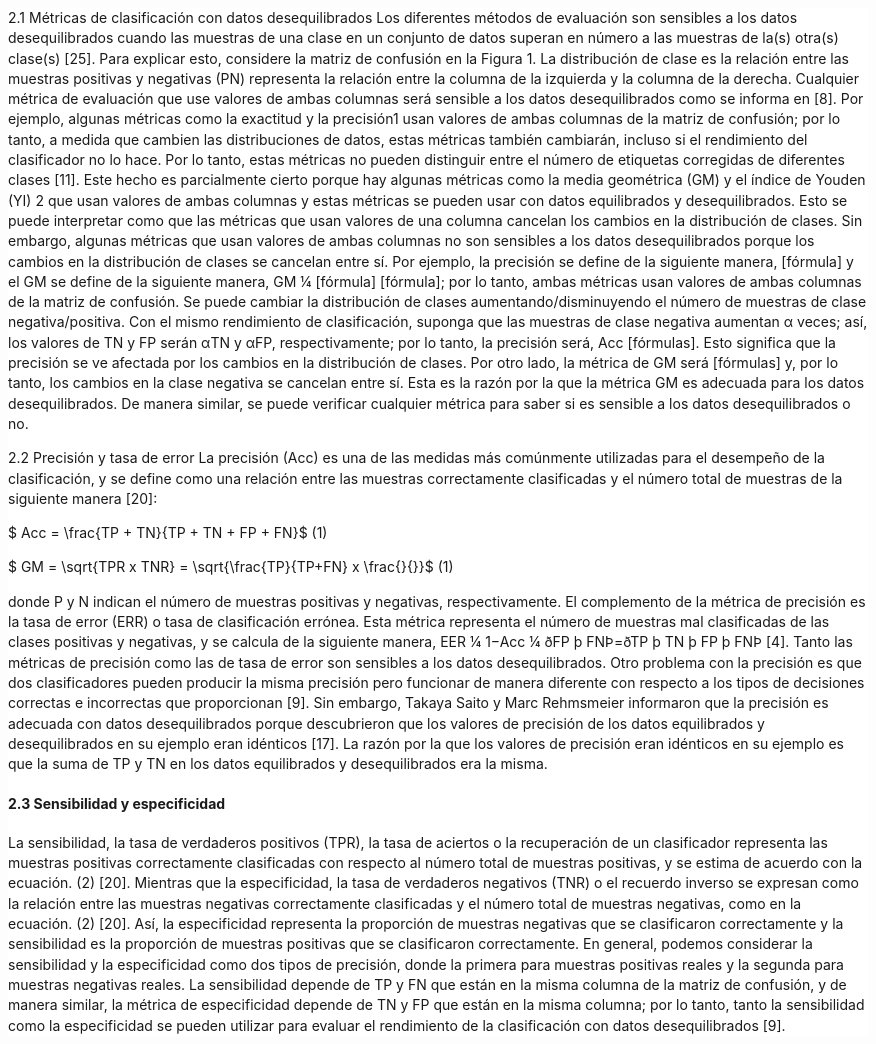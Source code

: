 2.1 Métricas de clasificación con datos desequilibrados Los diferentes métodos de evaluación son sensibles a los datos desequilibrados cuando las muestras de una clase en un conjunto de datos superan en número a las muestras de la(s) otra(s) clase(s) [25]. Para explicar esto, considere la matriz de confusión en la Figura 1. La distribución de clase es la relación entre las muestras positivas y negativas (PN) representa la relación entre la columna de la izquierda y la columna de la derecha. Cualquier métrica de evaluación que use valores de ambas columnas será sensible a los datos desequilibrados como se informa en [8]. Por ejemplo, algunas métricas como la exactitud y la precisión1 usan valores de ambas columnas de la matriz de confusión; por lo tanto, a medida que cambien las distribuciones de datos, estas métricas también cambiarán, incluso si el rendimiento del clasificador no lo hace. Por lo tanto, estas métricas no pueden distinguir entre el número de etiquetas corregidas de diferentes clases [11]. Este hecho es parcialmente cierto porque hay algunas métricas como la media geométrica (GM) y el índice de Youden (YI) 2 que usan valores de ambas columnas y estas métricas se pueden usar con datos equilibrados y desequilibrados. Esto se puede interpretar como que las métricas que usan valores de una columna cancelan los cambios en la distribución de clases. Sin embargo, algunas métricas que usan valores de ambas columnas no son sensibles a los datos desequilibrados porque los cambios en la distribución de clases se cancelan entre sí. Por ejemplo, la precisión se define de la siguiente manera, [fórmula] y el GM se define de la siguiente manera, GM ¼ [fórmula] [fórmula]; por lo tanto, ambas métricas usan valores de ambas columnas de la matriz de confusión. Se puede cambiar la distribución de clases aumentando/disminuyendo el número de muestras de clase negativa/positiva. Con el mismo rendimiento de clasificación, suponga que las muestras de clase negativa aumentan α veces; así, los valores de TN y FP serán αTN y αFP, respectivamente; por lo tanto, la precisión será, Acc [fórmulas]. Esto significa que la precisión se ve afectada por los cambios en la distribución de clases. Por otro lado, la métrica de GM será [fórmulas] y, por lo tanto, los cambios en la clase negativa se cancelan entre sí. Esta es la razón por la que la métrica GM es adecuada para los datos desequilibrados. De manera similar, se puede verificar cualquier métrica para saber si es sensible a los datos desequilibrados o no.

2.2 Precisión y tasa de error La precisión (Acc) es una de las medidas más comúnmente utilizadas para el desempeño de la clasificación, y se define como una relación entre las muestras correctamente clasificadas y el número total de muestras de la siguiente manera [20]:

$ Acc = \frac{TP + TN}{TP + TN + FP + FN}$ (1)


$ GM = \sqrt{TPR x TNR} = \sqrt{\frac{TP}{TP+FN} x \frac{}{}}$ (1)

donde P y N indican el número de muestras positivas y negativas, respectivamente. El complemento de la métrica de precisión es la tasa de error (ERR) o tasa de clasificación errónea. Esta métrica representa el número de muestras mal clasificadas de las clases positivas y negativas, y se calcula de la siguiente manera, EER ¼ 1−Acc ¼ ðFP þ FNÞ=ðTP þ TN þ FP þ FNÞ [4]. Tanto las métricas de precisión como las de tasa de error son sensibles a los datos desequilibrados. Otro problema con la precisión es que dos clasificadores pueden producir la misma precisión pero funcionar de manera diferente con respecto a los tipos de decisiones correctas e incorrectas que proporcionan [9]. Sin embargo, Takaya Saito y Marc Rehmsmeier informaron que la precisión es adecuada con datos desequilibrados porque descubrieron que los valores de precisión de los datos equilibrados y desequilibrados en su ejemplo eran idénticos [17]. La razón por la que los valores de precisión eran idénticos en su ejemplo es que la suma de TP y TN en los datos equilibrados y desequilibrados era la misma.

#### 2.3 Sensibilidad y especificidad 

La sensibilidad, la tasa de verdaderos positivos (TPR), la tasa de aciertos o la recuperación de un clasificador representa las muestras positivas correctamente clasificadas con respecto al número total de muestras positivas, y se estima de acuerdo con la ecuación. (2) [20]. Mientras que la especificidad, la tasa de verdaderos negativos (TNR) o el recuerdo inverso se expresan como la relación entre las muestras negativas correctamente clasificadas y el número total de muestras negativas, como en la ecuación. (2) [20]. Así, la especificidad representa la proporción de muestras negativas que se clasificaron correctamente y la sensibilidad es la proporción de muestras positivas que se clasificaron correctamente. En general, podemos considerar la sensibilidad y la especificidad como dos tipos de precisión, donde la primera para muestras positivas reales y la segunda para muestras negativas reales. La sensibilidad depende de TP y FN que están en la misma columna de la matriz de confusión, y de manera similar, la métrica de especificidad depende de TN y FP que están en la misma columna; por lo tanto, tanto la sensibilidad como la especificidad se pueden utilizar para evaluar el rendimiento de la clasificación con datos desequilibrados [9].
